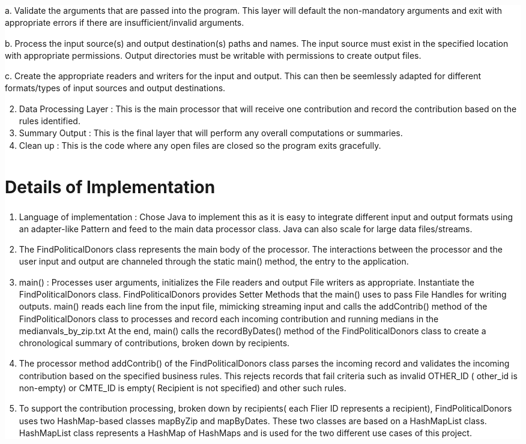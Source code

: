    a. Validate the arguments that are passed into the program. This layer will default the non-mandatory arguments and 
      exit with appropriate errors if there are insufficient/invalid arguments. 
      
   b. Process the input source(s) and output destination(s) paths and names. The input source must exist in the specified location
      with appropriate  permissions. Output directories must be writable with permissions to create output files. 
      
   c. Create the appropriate readers and writers for the input and output. This can then be seemlessly adapted for 
      different  formats/types of input sources and output destinations.
      
2. Data Processing Layer : This is the main processor that will receive one contribution and record the contribution based on the rules    identified. 
3. Summary Output : This is the final layer that will perform any overall computations or summaries.
4. Clean up : This is the code where any open files are closed so the program exits gracefully. 

# Details of Implementation

1. Language of implementation : Chose Java to implement this as it is easy to integrate different input and output formats using 
   an adapter-like Pattern and feed to the main data processor class.  Java can also scale for large data files/streams.
   
2. The FindPoliticalDonors class represents the main body of the processor. The interactions between the processor and the user input
   and output are channeled through the static main() method, the entry to the application.
   
3. main() : Processes user arguments, initializes the File readers and output File writers as appropriate. 
   Instantiate the FindPoliticalDonors class. 
   FindPoliticalDonors provides Setter Methods that the main() uses to pass File Handles for 
   writing  outputs. 
   main() reads each line from the input file, mimicking streaming input and calls the addContrib() method of 
   the FindPoliticalDonors class to processes and record each incoming contribution and running medians in the  medianvals_by_zip.txt 
   At the end, main() calls the recordByDates() method of the FindPoliticalDonors class to create a chronological summary 
   of contributions, broken down by recipients.  
   
4. The processor method addContrib() of the FindPoliticalDonors class parses the incoming record and validates the incoming 
   contribution based on the specified business rules. This rejects records that fail criteria such as invalid OTHER_ID
   ( other_id is non-empty) or CMTE_ID is empty( Recipient is not specified) and other such rules. 
   
5. To support the contribution processing, broken down by recipients( each Flier ID represents a recipient), FindPoliticalDonors 
   uses two HashMap-based classes mapByZip and mapByDates.
   These two classes are based on a HashMapList class. HashMapList class represents a HashMap of HashMaps and is used for the two 
   different use cases of this project. 
   